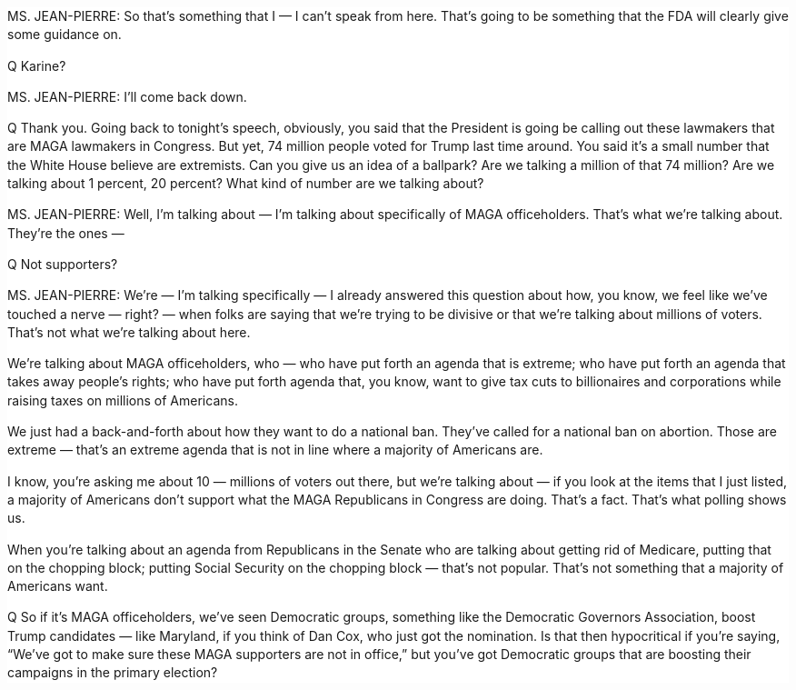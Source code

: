 MS. JEAN-PIERRE: So that’s something that I — I can’t speak from here.
That’s going to be something that the FDA will clearly give some
guidance on.

Q Karine?

MS. JEAN-PIERRE: I’ll come back down.

Q Thank you. Going back to tonight’s speech, obviously, you said that
the President is going be calling out these lawmakers that are MAGA
lawmakers in Congress. But yet, 74 million people voted for Trump last
time around. You said it’s a small number that the White House believe
are extremists. Can you give us an idea of a ballpark? Are we talking a
million of that 74 million? Are we talking about 1 percent, 20 percent?
What kind of number are we talking about?

MS. JEAN-PIERRE: Well, I’m talking about — I’m talking about
specifically of MAGA officeholders. That’s what we’re talking about.
They’re the ones —

Q Not supporters?

MS. JEAN-PIERRE: We’re — I’m talking specifically — I already answered
this question about how, you know, we feel like we’ve touched a nerve —
right? — when folks are saying that we’re trying to be divisive or that
we’re talking about millions of voters. That’s not what we’re talking
about here.

We’re talking about MAGA officeholders, who — who have put forth an
agenda that is extreme; who have put forth an agenda that takes away
people’s rights; who have put forth agenda that, you know, want to give
tax cuts to billionaires and corporations while raising taxes on
millions of Americans.

We just had a back-and-forth about how they want to do a national ban.
They’ve called for a national ban on abortion. Those are extreme —
that’s an extreme agenda that is not in line where a majority of
Americans are.

I know, you’re asking me about 10 — millions of voters out there, but
we’re talking about — if you look at the items that I just listed, a
majority of Americans don’t support what the MAGA Republicans in
Congress are doing. That’s a fact. That’s what polling shows us.

When you’re talking about an agenda from Republicans in the Senate who
are talking about getting rid of Medicare, putting that on the chopping
block; putting Social Security on the chopping block — that’s not
popular. That’s not something that a majority of Americans want.

Q So if it’s MAGA officeholders, we’ve seen Democratic groups, something
like the Democratic Governors Association, boost Trump candidates — like
Maryland, if you think of Dan Cox, who just got the nomination. Is that
then hypocritical if you’re saying, “We’ve got to make sure these MAGA
supporters are not in office,” but you’ve got Democratic groups that are
boosting their campaigns in the primary election?
